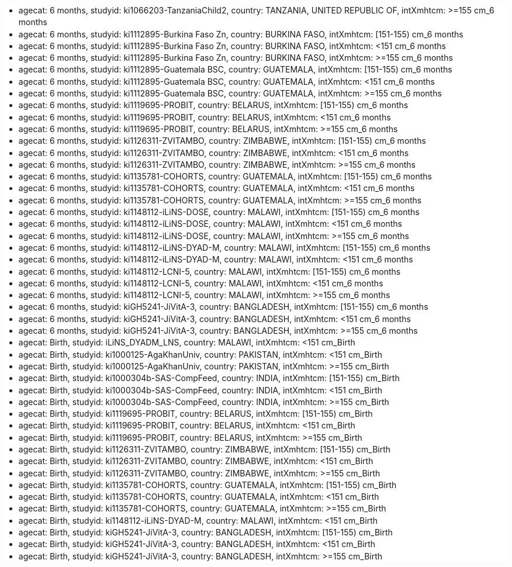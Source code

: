 * agecat: 6 months, studyid: ki1066203-TanzaniaChild2, country: TANZANIA, UNITED REPUBLIC OF, intXmhtcm: >=155 cm_6 months
* agecat: 6 months, studyid: ki1112895-Burkina Faso Zn, country: BURKINA FASO, intXmhtcm: [151-155) cm_6 months
* agecat: 6 months, studyid: ki1112895-Burkina Faso Zn, country: BURKINA FASO, intXmhtcm: <151 cm_6 months
* agecat: 6 months, studyid: ki1112895-Burkina Faso Zn, country: BURKINA FASO, intXmhtcm: >=155 cm_6 months
* agecat: 6 months, studyid: ki1112895-Guatemala BSC, country: GUATEMALA, intXmhtcm: [151-155) cm_6 months
* agecat: 6 months, studyid: ki1112895-Guatemala BSC, country: GUATEMALA, intXmhtcm: <151 cm_6 months
* agecat: 6 months, studyid: ki1112895-Guatemala BSC, country: GUATEMALA, intXmhtcm: >=155 cm_6 months
* agecat: 6 months, studyid: ki1119695-PROBIT, country: BELARUS, intXmhtcm: [151-155) cm_6 months
* agecat: 6 months, studyid: ki1119695-PROBIT, country: BELARUS, intXmhtcm: <151 cm_6 months
* agecat: 6 months, studyid: ki1119695-PROBIT, country: BELARUS, intXmhtcm: >=155 cm_6 months
* agecat: 6 months, studyid: ki1126311-ZVITAMBO, country: ZIMBABWE, intXmhtcm: [151-155) cm_6 months
* agecat: 6 months, studyid: ki1126311-ZVITAMBO, country: ZIMBABWE, intXmhtcm: <151 cm_6 months
* agecat: 6 months, studyid: ki1126311-ZVITAMBO, country: ZIMBABWE, intXmhtcm: >=155 cm_6 months
* agecat: 6 months, studyid: ki1135781-COHORTS, country: GUATEMALA, intXmhtcm: [151-155) cm_6 months
* agecat: 6 months, studyid: ki1135781-COHORTS, country: GUATEMALA, intXmhtcm: <151 cm_6 months
* agecat: 6 months, studyid: ki1135781-COHORTS, country: GUATEMALA, intXmhtcm: >=155 cm_6 months
* agecat: 6 months, studyid: ki1148112-iLiNS-DOSE, country: MALAWI, intXmhtcm: [151-155) cm_6 months
* agecat: 6 months, studyid: ki1148112-iLiNS-DOSE, country: MALAWI, intXmhtcm: <151 cm_6 months
* agecat: 6 months, studyid: ki1148112-iLiNS-DOSE, country: MALAWI, intXmhtcm: >=155 cm_6 months
* agecat: 6 months, studyid: ki1148112-iLiNS-DYAD-M, country: MALAWI, intXmhtcm: [151-155) cm_6 months
* agecat: 6 months, studyid: ki1148112-iLiNS-DYAD-M, country: MALAWI, intXmhtcm: <151 cm_6 months
* agecat: 6 months, studyid: ki1148112-LCNI-5, country: MALAWI, intXmhtcm: [151-155) cm_6 months
* agecat: 6 months, studyid: ki1148112-LCNI-5, country: MALAWI, intXmhtcm: <151 cm_6 months
* agecat: 6 months, studyid: ki1148112-LCNI-5, country: MALAWI, intXmhtcm: >=155 cm_6 months
* agecat: 6 months, studyid: kiGH5241-JiVitA-3, country: BANGLADESH, intXmhtcm: [151-155) cm_6 months
* agecat: 6 months, studyid: kiGH5241-JiVitA-3, country: BANGLADESH, intXmhtcm: <151 cm_6 months
* agecat: 6 months, studyid: kiGH5241-JiVitA-3, country: BANGLADESH, intXmhtcm: >=155 cm_6 months
* agecat: Birth, studyid: iLiNS_DYADM_LNS, country: MALAWI, intXmhtcm: <151 cm_Birth
* agecat: Birth, studyid: ki1000125-AgaKhanUniv, country: PAKISTAN, intXmhtcm: <151 cm_Birth
* agecat: Birth, studyid: ki1000125-AgaKhanUniv, country: PAKISTAN, intXmhtcm: >=155 cm_Birth
* agecat: Birth, studyid: ki1000304b-SAS-CompFeed, country: INDIA, intXmhtcm: [151-155) cm_Birth
* agecat: Birth, studyid: ki1000304b-SAS-CompFeed, country: INDIA, intXmhtcm: <151 cm_Birth
* agecat: Birth, studyid: ki1000304b-SAS-CompFeed, country: INDIA, intXmhtcm: >=155 cm_Birth
* agecat: Birth, studyid: ki1119695-PROBIT, country: BELARUS, intXmhtcm: [151-155) cm_Birth
* agecat: Birth, studyid: ki1119695-PROBIT, country: BELARUS, intXmhtcm: <151 cm_Birth
* agecat: Birth, studyid: ki1119695-PROBIT, country: BELARUS, intXmhtcm: >=155 cm_Birth
* agecat: Birth, studyid: ki1126311-ZVITAMBO, country: ZIMBABWE, intXmhtcm: [151-155) cm_Birth
* agecat: Birth, studyid: ki1126311-ZVITAMBO, country: ZIMBABWE, intXmhtcm: <151 cm_Birth
* agecat: Birth, studyid: ki1126311-ZVITAMBO, country: ZIMBABWE, intXmhtcm: >=155 cm_Birth
* agecat: Birth, studyid: ki1135781-COHORTS, country: GUATEMALA, intXmhtcm: [151-155) cm_Birth
* agecat: Birth, studyid: ki1135781-COHORTS, country: GUATEMALA, intXmhtcm: <151 cm_Birth
* agecat: Birth, studyid: ki1135781-COHORTS, country: GUATEMALA, intXmhtcm: >=155 cm_Birth
* agecat: Birth, studyid: ki1148112-iLiNS-DYAD-M, country: MALAWI, intXmhtcm: <151 cm_Birth
* agecat: Birth, studyid: kiGH5241-JiVitA-3, country: BANGLADESH, intXmhtcm: [151-155) cm_Birth
* agecat: Birth, studyid: kiGH5241-JiVitA-3, country: BANGLADESH, intXmhtcm: <151 cm_Birth
* agecat: Birth, studyid: kiGH5241-JiVitA-3, country: BANGLADESH, intXmhtcm: >=155 cm_Birth
